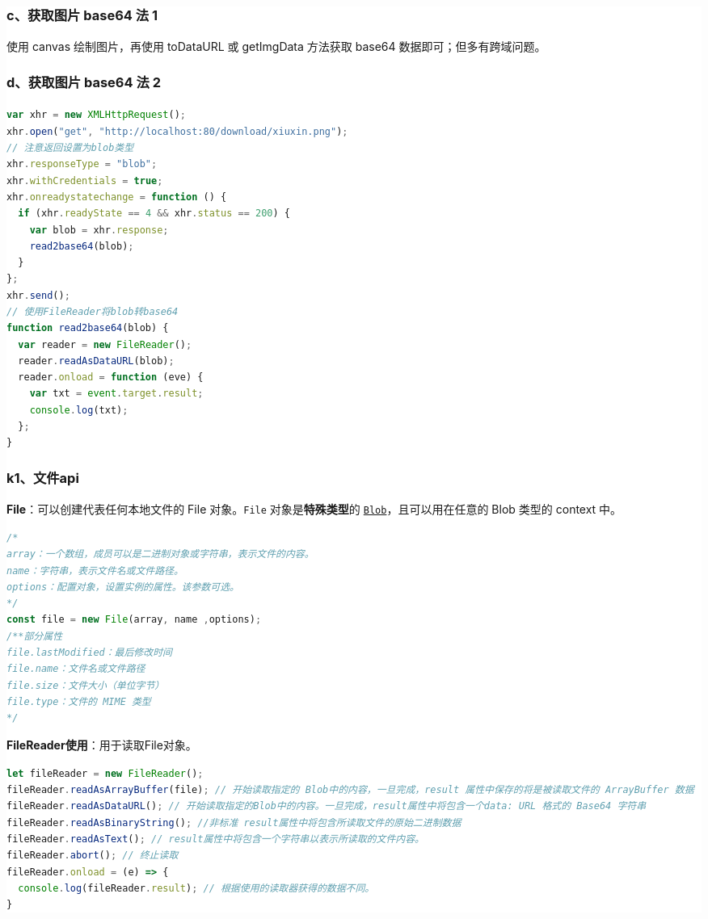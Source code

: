 ### c、获取图片 base64 法 1

使用 canvas 绘制图片，再使用 toDataURL 或 getImgData 方法获取 base64 数据即可；但多有跨域问题。

### d、获取图片 base64 法 2

```js
var xhr = new XMLHttpRequest();
xhr.open("get", "http://localhost:80/download/xiuxin.png");
// 注意返回设置为blob类型
xhr.responseType = "blob";
xhr.withCredentials = true;
xhr.onreadystatechange = function () {
  if (xhr.readyState == 4 && xhr.status == 200) {
    var blob = xhr.response;
    read2base64(blob);
  }
};
xhr.send();
// 使用FileReader将blob转base64
function read2base64(blob) {
  var reader = new FileReader();
  reader.readAsDataURL(blob);
  reader.onload = function (eve) {
    var txt = event.target.result;
    console.log(txt);
  };
}
```

### k1、文件api

**File**：可以创建代表任何本地文件的 File 对象。`File` 对象是**特殊类型**的 [`Blob`](https://developer.mozilla.org/zh-CN/docs/Web/API/Blob)，且可以用在任意的 Blob 类型的 context 中。

```js
/*
array：一个数组，成员可以是二进制对象或字符串，表示文件的内容。
name：字符串，表示文件名或文件路径。
options：配置对象，设置实例的属性。该参数可选。
*/
const file = new File(array, name ,options);
/**部分属性
file.lastModified：最后修改时间
file.name：文件名或文件路径
file.size：文件大小（单位字节）
file.type：文件的 MIME 类型
*/
```

**FileReader使用**：用于读取File对象。

```js
let fileReader = new FileReader();
fileReader.readAsArrayBuffer(file); // 开始读取指定的 Blob中的内容，一旦完成，result 属性中保存的将是被读取文件的 ArrayBuffer 数据
fileReader.readAsDataURL(); // 开始读取指定的Blob中的内容。一旦完成，result属性中将包含一个data: URL 格式的 Base64 字符串
fileReader.readAsBinaryString(); //非标准 result属性中将包含所读取文件的原始二进制数据
fileReader.readAsText(); // result属性中将包含一个字符串以表示所读取的文件内容。
fileReader.abort(); // 终止读取
fileReader.onload = (e) => {
  console.log(fileReader.result); // 根据使用的读取器获得的数据不同。
}
```
